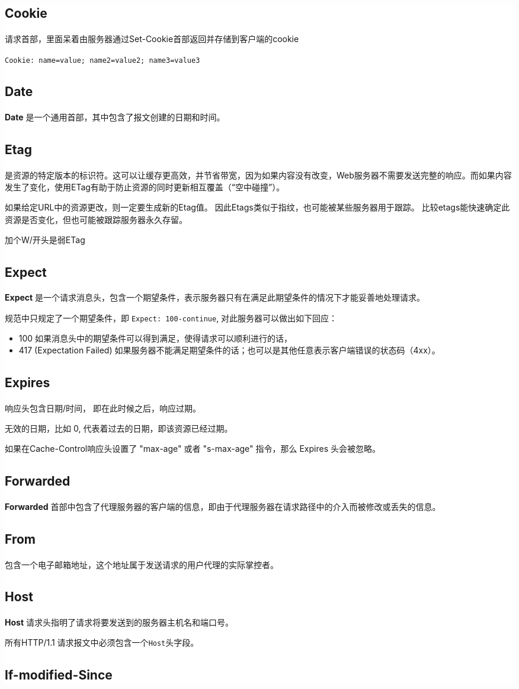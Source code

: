 ## Cookie

请求首部，里面呆着由服务器通过Set-Cookie首部返回并存储到客户端的cookie

```
Cookie: name=value; name2=value2; name3=value3
```

## Date

**Date** 是一个通用首部，其中包含了报文创建的日期和时间。

## Etag

是资源的特定版本的标识符。这可以让缓存更高效，并节省带宽，因为如果内容没有改变，Web服务器不需要发送完整的响应。而如果内容发生了变化，使用ETag有助于防止资源的同时更新相互覆盖（“空中碰撞”）。

如果给定URL中的资源更改，则一定要生成新的Etag值。 因此Etags类似于指纹，也可能被某些服务器用于跟踪。 比较etags能快速确定此资源是否变化，但也可能被跟踪服务器永久存留。

加个W/开头是弱ETag

## Expect

**Expect** 是一个请求消息头，包含一个期望条件，表示服务器只有在满足此期望条件的情况下才能妥善地处理请求。

规范中只规定了一个期望条件，即 `Expect: 100-continue`, 对此服务器可以做出如下回应：

- 100 如果消息头中的期望条件可以得到满足，使得请求可以顺利进行的话，
- 417 (Expectation Failed) 如果服务器不能满足期望条件的话；也可以是其他任意表示客户端错误的状态码（4xx）。

## Expires

响应头包含日期/时间， 即在此时候之后，响应过期。

无效的日期，比如 0, 代表着过去的日期，即该资源已经过期。

如果在Cache-Control响应头设置了 "max-age" 或者 "s-max-age" 指令，那么 Expires 头会被忽略。

## Forwarded

**Forwarded** 首部中包含了代理服务器的客户端的信息，即由于代理服务器在请求路径中的介入而被修改或丢失的信息。

## From

包含一个电子邮箱地址，这个地址属于发送请求的用户代理的实际掌控者。

## Host

**Host** 请求头指明了请求将要发送到的服务器主机名和端口号。

所有HTTP/1.1 请求报文中必须包含一个`Host`头字段。

## If-modified-Since

